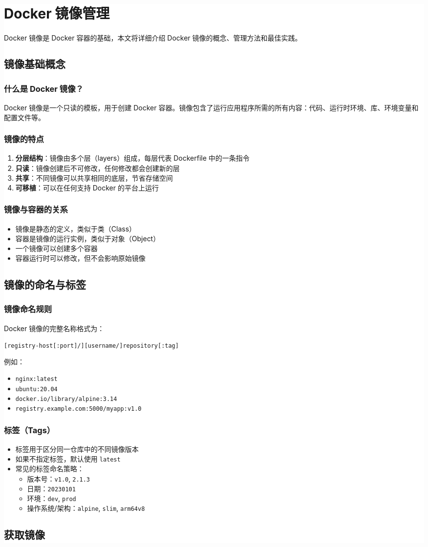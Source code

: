 # Docker 镜像管理

Docker 镜像是 Docker 容器的基础，本文将详细介绍 Docker 镜像的概念、管理方法和最佳实践。

## 镜像基础概念

### 什么是 Docker 镜像？

Docker 镜像是一个只读的模板，用于创建 Docker 容器。镜像包含了运行应用程序所需的所有内容：代码、运行时环境、库、环境变量和配置文件等。

### 镜像的特点

1. **分层结构**：镜像由多个层（layers）组成，每层代表 Dockerfile 中的一条指令
2. **只读**：镜像创建后不可修改，任何修改都会创建新的层
3. **共享**：不同镜像可以共享相同的底层，节省存储空间
4. **可移植**：可以在任何支持 Docker 的平台上运行

### 镜像与容器的关系

- 镜像是静态的定义，类似于类（Class）
- 容器是镜像的运行实例，类似于对象（Object）
- 一个镜像可以创建多个容器
- 容器运行时可以修改，但不会影响原始镜像

## 镜像的命名与标签

### 镜像命名规则

Docker 镜像的完整名称格式为：

```
[registry-host[:port]/][username/]repository[:tag]
```

例如：
- `nginx:latest`
- `ubuntu:20.04`
- `docker.io/library/alpine:3.14`
- `registry.example.com:5000/myapp:v1.0`

### 标签（Tags）

- 标签用于区分同一仓库中的不同镜像版本
- 如果不指定标签，默认使用 `latest`
- 常见的标签命名策略：
  - 版本号：`v1.0`, `2.1.3`
  - 日期：`20230101`
  - 环境：`dev`, `prod`
  - 操作系统/架构：`alpine`, `slim`, `arm64v8`

## 获取镜像
